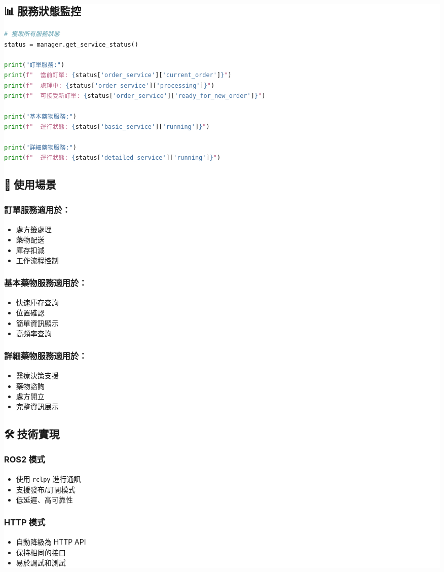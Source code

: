 ## 📊 服務狀態監控

```python
# 獲取所有服務狀態
status = manager.get_service_status()

print("訂單服務:")
print(f"  當前訂單: {status['order_service']['current_order']}")
print(f"  處理中: {status['order_service']['processing']}")
print(f"  可接受新訂單: {status['order_service']['ready_for_new_order']}")

print("基本藥物服務:")
print(f"  運行狀態: {status['basic_service']['running']}")

print("詳細藥物服務:")
print(f"  運行狀態: {status['detailed_service']['running']}")
```

## 🎯 使用場景

### 訂單服務適用於：
- 處方籤處理
- 藥物配送
- 庫存扣減
- 工作流程控制

### 基本藥物服務適用於：
- 快速庫存查詢
- 位置確認
- 簡單資訊顯示
- 高頻率查詢

### 詳細藥物服務適用於：
- 醫療決策支援
- 藥物諮詢
- 處方開立
- 完整資訊展示

## 🛠️ 技術實現

### ROS2 模式
- 使用 `rclpy` 進行通訊
- 支援發布/訂閱模式
- 低延遲、高可靠性

### HTTP 模式
- 自動降級為 HTTP API
- 保持相同的接口
- 易於調試和測試
